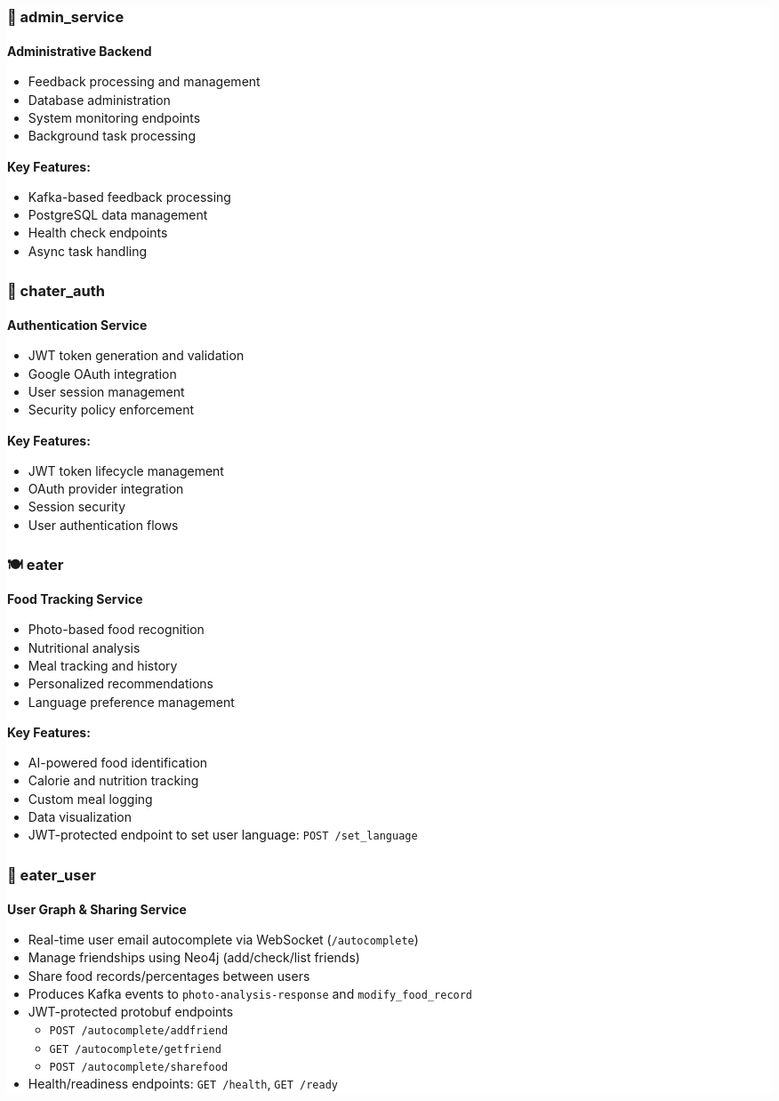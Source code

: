 ### 🔧 admin_service
**Administrative Backend**
- Feedback processing and management
- Database administration
- System monitoring endpoints
- Background task processing

**Key Features:**
- Kafka-based feedback processing
- PostgreSQL data management
- Health check endpoints
- Async task handling

### 🔐 chater_auth
**Authentication Service**
- JWT token generation and validation
- Google OAuth integration
- User session management
- Security policy enforcement

**Key Features:**
- JWT token lifecycle management
- OAuth provider integration
- Session security
- User authentication flows

### 🍽️ eater
**Food Tracking Service**
- Photo-based food recognition
- Nutritional analysis
- Meal tracking and history
- Personalized recommendations
 - Language preference management

**Key Features:**
- AI-powered food identification
- Calorie and nutrition tracking
- Custom meal logging
- Data visualization
 - JWT-protected endpoint to set user language: `POST /set_language`

### 👥 eater_user
**User Graph & Sharing Service**
- Real-time user email autocomplete via WebSocket (`/autocomplete`)
- Manage friendships using Neo4j (add/check/list friends)
- Share food records/percentages between users
- Produces Kafka events to `photo-analysis-response` and `modify_food_record`
- JWT-protected protobuf endpoints
  - `POST /autocomplete/addfriend`
  - `GET /autocomplete/getfriend`
  - `POST /autocomplete/sharefood`
- Health/readiness endpoints: `GET /health`, `GET /ready`
